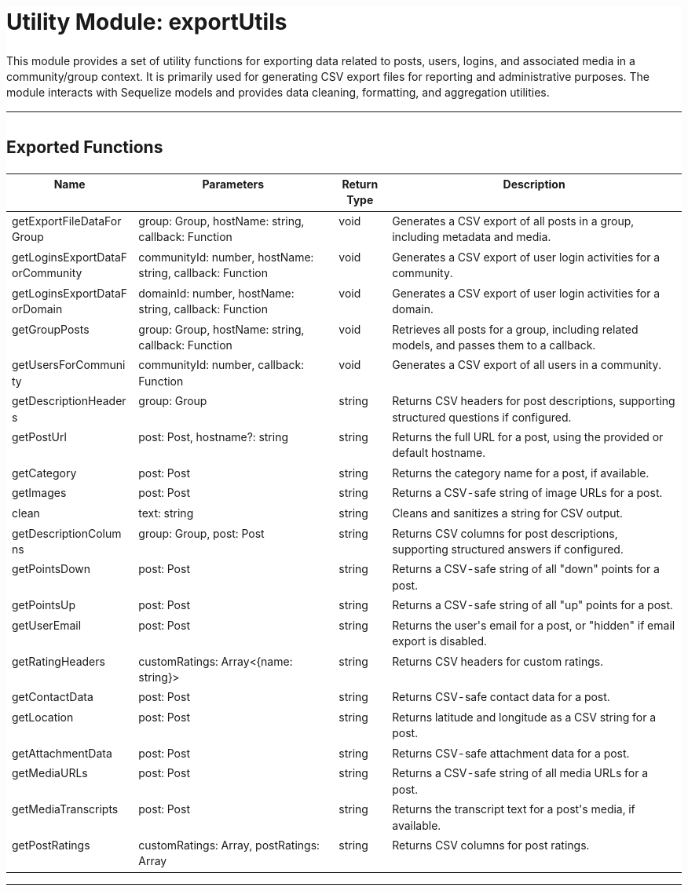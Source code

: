 # Utility Module: exportUtils

This module provides a set of utility functions for exporting data related to posts, users, logins, and associated media in a community/group context. It is primarily used for generating CSV export files for reporting and administrative purposes. The module interacts with Sequelize models and provides data cleaning, formatting, and aggregation utilities.

---

## Exported Functions

| Name                              | Parameters                                                                 | Return Type | Description                                                                                 |
|------------------------------------|----------------------------------------------------------------------------|-------------|---------------------------------------------------------------------------------------------|
| getExportFileDataForGroup          | group: Group, hostName: string, callback: Function                         | void        | Generates a CSV export of all posts in a group, including metadata and media.               |
| getLoginsExportDataForCommunity    | communityId: number, hostName: string, callback: Function                  | void        | Generates a CSV export of user login activities for a community.                            |
| getLoginsExportDataForDomain       | domainId: number, hostName: string, callback: Function                     | void        | Generates a CSV export of user login activities for a domain.                               |
| getGroupPosts                      | group: Group, hostName: string, callback: Function                         | void        | Retrieves all posts for a group, including related models, and passes them to a callback.   |
| getUsersForCommunity               | communityId: number, callback: Function                                    | void        | Generates a CSV export of all users in a community.                                         |
| getDescriptionHeaders              | group: Group                                                               | string      | Returns CSV headers for post descriptions, supporting structured questions if configured.   |
| getPostUrl                         | post: Post, hostname?: string                                              | string      | Returns the full URL for a post, using the provided or default hostname.                    |
| getCategory                        | post: Post                                                                 | string      | Returns the category name for a post, if available.                                         |
| getImages                          | post: Post                                                                 | string      | Returns a CSV-safe string of image URLs for a post.                                         |
| clean                              | text: string                                                               | string      | Cleans and sanitizes a string for CSV output.                                               |
| getDescriptionColumns              | group: Group, post: Post                                                   | string      | Returns CSV columns for post descriptions, supporting structured answers if configured.     |
| getPointsDown                      | post: Post                                                                 | string      | Returns a CSV-safe string of all "down" points for a post.                                  |
| getPointsUp                        | post: Post                                                                 | string      | Returns a CSV-safe string of all "up" points for a post.                                    |
| getUserEmail                       | post: Post                                                                 | string      | Returns the user's email for a post, or "hidden" if email export is disabled.               |
| getRatingHeaders                   | customRatings: Array<{name: string}>                                       | string      | Returns CSV headers for custom ratings.                                                     |
| getContactData                     | post: Post                                                                 | string      | Returns CSV-safe contact data for a post.                                                   |
| getLocation                        | post: Post                                                                 | string      | Returns latitude and longitude as a CSV string for a post.                                  |
| getAttachmentData                  | post: Post                                                                 | string      | Returns CSV-safe attachment data for a post.                                                |
| getMediaURLs                       | post: Post                                                                 | string      | Returns a CSV-safe string of all media URLs for a post.                                     |
| getMediaTranscripts                | post: Post                                                                 | string      | Returns the transcript text for a post's media, if available.                               |
| getPostRatings                     | customRatings: Array, postRatings: Array                                   | string      | Returns CSV columns for post ratings.                                                       |

---
